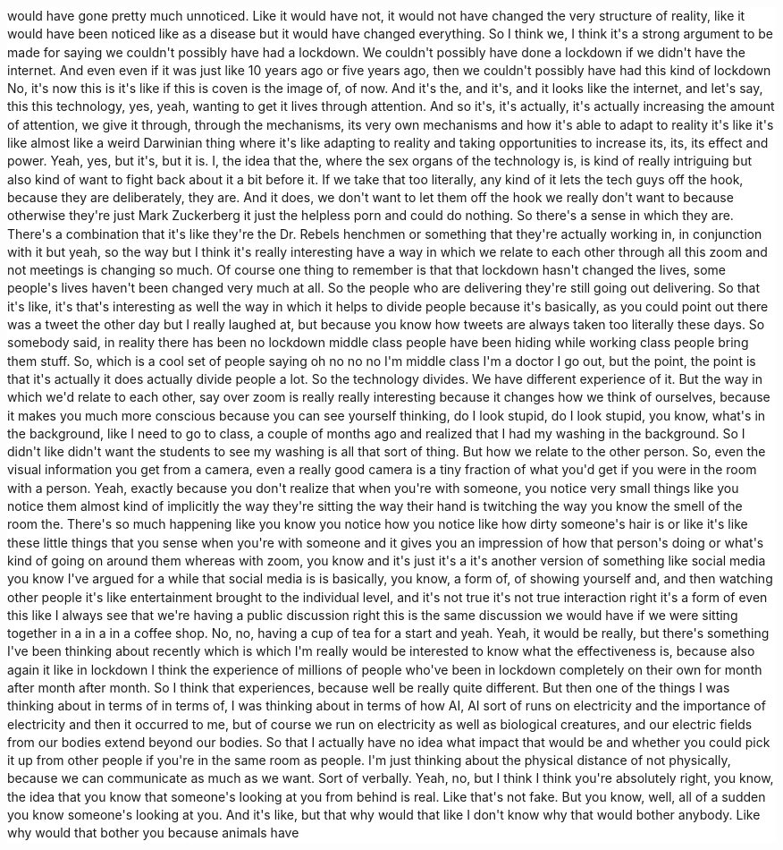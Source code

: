 would have gone pretty much unnoticed. Like it would have not, it would not have changed the very structure of reality, like it would have been noticed like as a disease but it would have changed everything. So I think we, I think it's a strong argument to be made for saying we couldn't possibly have had a lockdown. We couldn't possibly have done a lockdown if we didn't have the internet. And even even if it was just like 10 years ago or five years ago, then we couldn't possibly have had this kind of lockdown No, it's now this is it's like if this is coven is the image of, of now. And it's the, and it's, and it looks like the internet, and let's say, this this technology, yes, yeah, wanting to get it lives through attention. And so it's, it's actually, it's actually increasing the amount of attention, we give it through, through the mechanisms, its very own mechanisms and how it's able to adapt to reality it's like it's like almost like a weird Darwinian thing where it's like adapting to reality and taking opportunities to increase its, its, its effect and power. Yeah, yes, but it's, but it is. I, the idea that the, where the sex organs of the technology is, is kind of really intriguing but also kind of want to fight back about it a bit before it. If we take that too literally, any kind of it lets the tech guys off the hook, because they are deliberately, they are. And it does, we don't want to let them off the hook we really don't want to because otherwise they're just Mark Zuckerberg it just the helpless porn and could do nothing. So there's a sense in which they are. There's a combination that it's like they're the Dr. Rebels henchmen or something that they're actually working in, in conjunction with it but yeah, so the way but I think it's really interesting have a way in which we relate to each other through all this zoom and not meetings is changing so much. Of course one thing to remember is that that lockdown hasn't changed the lives, some people's lives haven't been changed very much at all. So the people who are delivering they're still going out delivering. So that it's like, it's that's interesting as well the way in which it helps to divide people because it's basically, as you could point out there was a tweet the other day but I really laughed at, but because you know how tweets are always taken too literally these days. So somebody said, in reality there has been no lockdown middle class people have been hiding while working class people bring them stuff. So, which is a cool set of people saying oh no no no I'm middle class I'm a doctor I go out, but the point, the point is that it's actually it does actually divide people a lot. So the technology divides. We have different experience of it. But the way in which we'd relate to each other, say over zoom is really really interesting because it changes how we think of ourselves, because it makes you much more conscious because you can see yourself thinking, do I look stupid, do I look stupid, you know, what's in the background, like I need to go to class, a couple of months ago and realized that I had my washing in the background. So I didn't like didn't want the students to see my washing is all that sort of thing. But how we relate to the other person. So, even the visual information you get from a camera, even a really good camera is a tiny fraction of what you'd get if you were in the room with a person. Yeah, exactly because you don't realize that when you're with someone, you notice very small things like you notice them almost kind of implicitly the way they're sitting the way their hand is twitching the way you know the smell of the room the. There's so much happening like you know you notice how you notice like how dirty someone's hair is or like it's like these little things that you sense when you're with someone and it gives you an impression of how that person's doing or what's kind of going on around them whereas with zoom, you know and it's just it's a it's another version of something like social media you know I've argued for a while that social media is is basically, you know, a form of, of showing yourself and, and then watching other people it's like entertainment brought to the individual level, and it's not true it's not true interaction right it's a form of even this like I always see that we're having a public discussion right this is the same discussion we would have if we were sitting together in a in a in a coffee shop. No, no, having a cup of tea for a start and yeah. Yeah, it would be really, but there's something I've been thinking about recently which is which I'm really would be interested to know what the effectiveness is, because also again it like in lockdown I think the experience of millions of people who've been in lockdown completely on their own for month after month after month. So I think that experiences, because well be really quite different. But then one of the things I was thinking about in terms of in terms of, I was thinking about in terms of how AI, AI sort of runs on electricity and the importance of electricity and then it occurred to me, but of course we run on electricity as well as biological creatures, and our electric fields from our bodies extend beyond our bodies. So that I actually have no idea what impact that would be and whether you could pick it up from other people if you're in the same room as people. I'm just thinking about the physical distance of not physically, because we can communicate as much as we want. Sort of verbally. Yeah, no, but I think I think you're absolutely right, you know, the idea that you know that someone's looking at you from behind is real. Like that's not fake. But you know, well, all of a sudden you know someone's looking at you. And it's like, but that why would that like I don't know why that would bother anybody. Like why would that bother you because animals have